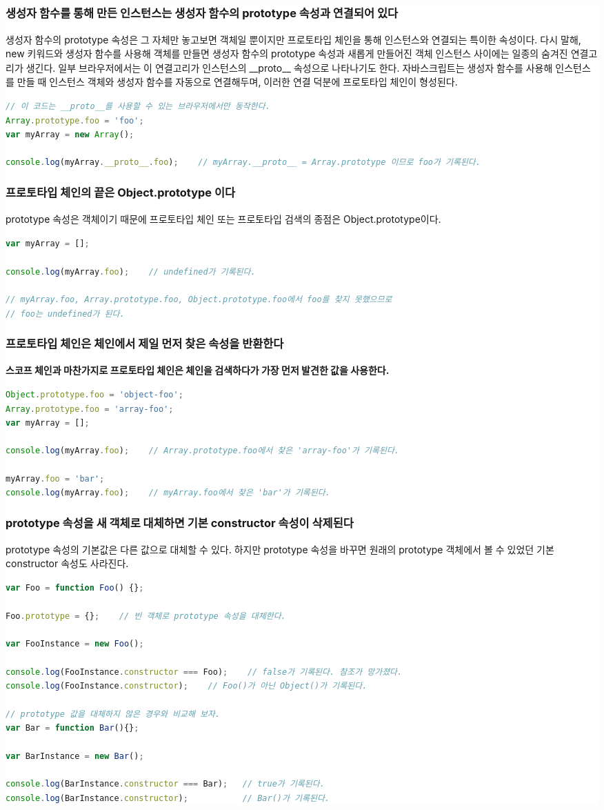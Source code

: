 ### 생성자 함수를 통해 만든 인스턴스는 생성자 함수의 prototype 속성과 연결되어 있다

생성자 함수의 prototype 속성은 그 자체만 놓고보면 객체일 뿐이지만 프로토타입 체인을 통해 인스턴스와 연결되는 특이한 속성이다. 다시 말해, new 키워드와 생성자 함수를 사용해 객체를 만들면 생성자 함수의 prototype 속성과 새롭게 만들어진 객체 인스턴스 사이에는 일종의 숨겨진 연결고리가 생긴다. 일부 브라우저에서는 이 연결고리가 인스턴스의 \_\_proto\_\_ 속성으로 나타나기도 한다. 자바스크립트는 생성자 함수를 사용해 인스턴스를 만들 때 인스턴스 객체와 생성자 함수를 자동으로 연결해두며, 이러한 연결 덕분에 프로토타입 체인이 형성된다.

```javascript
// 이 코드는 __proto__를 사용할 수 있는 브라우저에서만 동작한다.
Array.prototype.foo = 'foo';
var myArray = new Array();

console.log(myArray.__proto__.foo);    // myArray.__proto__ = Array.prototype 이므로 foo가 기록된다.
```

### 프로토타입 체인의 끝은 Object.prototype 이다

prototype 속성은 객체이기 때문에 프로토타입 체인 또는 프로토타입 검색의 종점은 Object.prototype이다. 

```javascript
var myArray = [];

console.log(myArray.foo);    // undefined가 기록된다.

// myArray.foo, Array.prototype.foo, Object.prototype.foo에서 foo를 찾지 못했으므로
// foo는 undefined가 된다.
```

### 프로토타입 체인은 체인에서 제일 먼저 찾은 속성을 반환한다

**스코프 체인과 마찬가지로 프로토타입 체인은 체인을 검색하다가 가장 먼저 발견한 값을 사용한다.**

```javascript
Object.prototype.foo = 'object-foo';
Array.prototype.foo = 'array-foo';
var myArray = [];

console.log(myArray.foo);    // Array.prototype.foo에서 찾은 'array-foo'가 기록된다.

myArray.foo = 'bar';
console.log(myArray.foo);    // myArray.foo에서 찾은 'bar'가 기록된다.
```

### prototype 속성을 새 객체로 대체하면 기본 constructor 속성이 삭제된다

prototype 속성의 기본값은 다른 값으로 대체할 수 있다. 하지만 prototype 속성을 바꾸면 원래의 prototype 객체에서 볼 수 있었던 기본 constructor 속성도 사라진다.

```javascript
var Foo = function Foo() {};

Foo.prototype = {};    // 빈 객체로 prototype 속성을 대체한다.

var FooInstance = new Foo();

console.log(FooInstance.constructor === Foo);    // false가 기록된다. 참조가 망가졌다.
console.log(FooInstance.constructor);    // Foo()가 아닌 Object()가 기록된다.

// prototype 값을 대체하지 않은 경우와 비교해 보자.
var Bar = function Bar(){};

var BarInstance = new Bar();

console.log(BarInstance.constructor === Bar);   // true가 기록된다.
console.log(BarInstance.constructor);           // Bar()가 기록된다.
```
